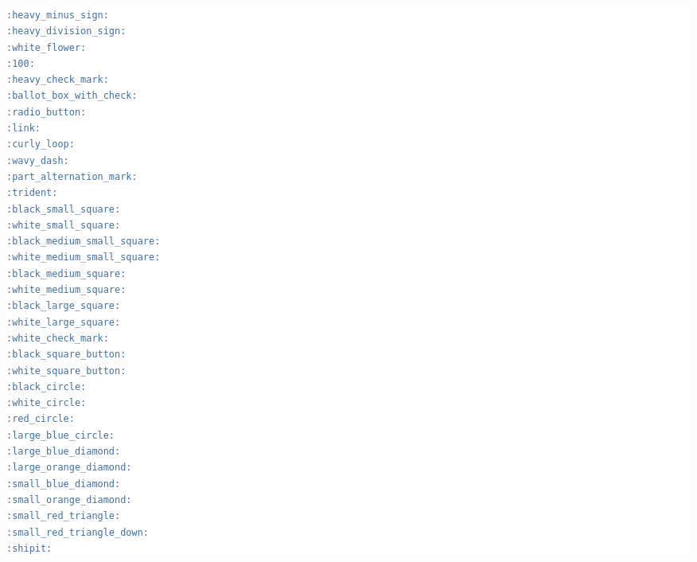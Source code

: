 ```markdown
:heavy_minus_sign:
:heavy_division_sign:
:white_flower:
:100:
:heavy_check_mark:
:ballot_box_with_check:
:radio_button:
:link:
:curly_loop:
:wavy_dash:
:part_alternation_mark:
:trident:
:black_small_square:
:white_small_square:
:black_medium_small_square:
:white_medium_small_square:
:black_medium_square:
:white_medium_square:
:black_large_square:
:white_large_square:
:white_check_mark:
:black_square_button:
:white_square_button:
:black_circle:
:white_circle:
:red_circle:
:large_blue_circle:
:large_blue_diamond:
:large_orange_diamond:
:small_blue_diamond:
:small_orange_diamond:
:small_red_triangle:
:small_red_triangle_down:
:shipit:
```
